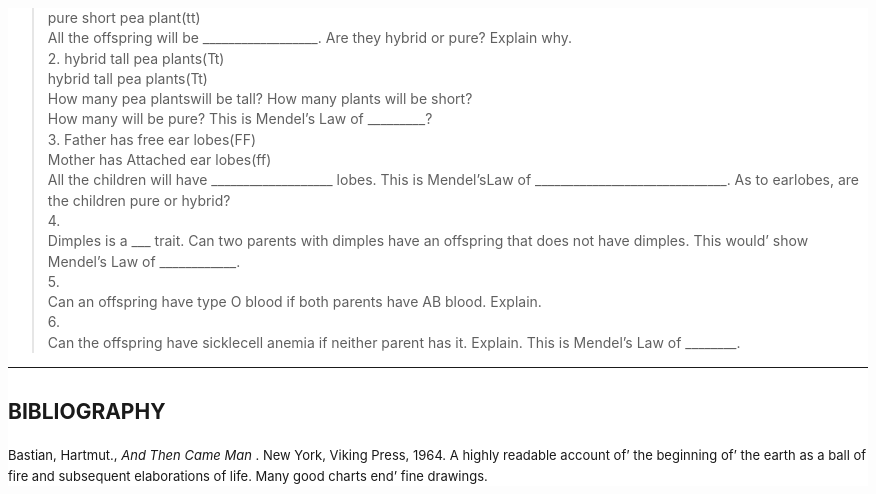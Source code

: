 <blockquote>
<dl>
<dt>
pure short pea plant(tt)
<dt>
All the offspring will be __________________. Are they hybrid or pure? Explain why.
<dt>
2. hybrid tall pea plants(Tt)
<dt>
hybrid tall pea plants(Tt)
<dt>
How many pea plantswill be tall? How many plants will be short?
<dt>
How many will be pure? This is Mendel’s Law of _________?
<dt>
3. Father has free ear lobes(FF)
<dt>
Mother has Attached ear lobes(ff)
<dt>
All the children will have ___________________ lobes. This is Mendel’sLaw of ______________________________. As to earlobes, are the children pure or hybrid?
<dt>
4.
<dt>
Dimples is a ___ trait. Can two parents with dimples have an offspring that does not have dimples. This would’ show Mendel’s Law of ____________.
<dt>
5.
<dt>
Can an offspring have type O blood if both parents have AB blood. Explain.
<dt>
6.
<dt>
Can the offspring have sicklecell anemia if neither parent has it. Explain. This is Mendel’s Law of ________.
</dt>
</dt>
</dt>
</dt>
</dt>
</dt>
</dt>
</dt>
</dt>
</dt>
</dt>
</dt>
</dt>
</dt>
</dt>
</dl>
</blockquote>
<hr/>
<h2>
BIBLIOGRAPHY
</h2>
<font size="-1">
Bastian, Hartmut.,
<i>
And Then Came Man
</i>
. New York, Viking Press, 1964. A highly readable account of’ the beginning of’ the earth as a ball of fire and subsequent elaborations of life. Many good charts end’ fine drawings.
<p>